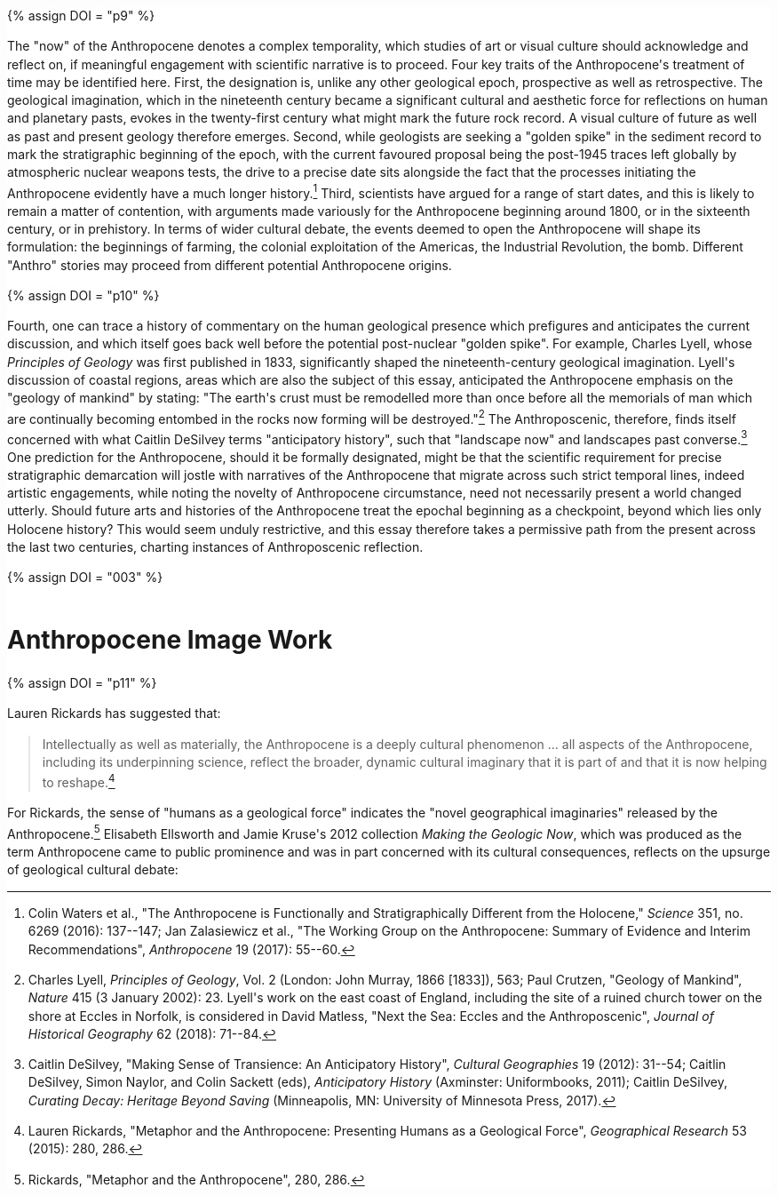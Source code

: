 {% assign DOI = "p9" %}

The "now" of the Anthropocene denotes a complex temporality, which studies of art or visual culture should acknowledge and reflect on, if meaningful engagement with scientific narrative is to proceed. Four key traits of the Anthropocene's treatment of time may be identified here. First, the designation is, unlike any other geological epoch, prospective as well as retrospective. The geological imagination, which in the nineteenth century became a significant cultural and aesthetic force for reflections on human and planetary pasts, evokes in the twenty-first century what might mark the future rock record. A visual culture of future as well as past and present geology therefore emerges. Second, while geologists are seeking a "golden spike" in the sediment record to mark the stratigraphic beginning of the epoch, with the current favoured proposal being the post-1945 traces left globally by atmospheric nuclear weapons tests, the drive to a precise date sits alongside the fact that the processes initiating the Anthropocene evidently have a much longer history.[^4] Third, scientists have argued for a range of start dates, and this is likely to remain a matter of contention, with arguments made variously for the Anthropocene beginning around 1800, or in the sixteenth century, or in prehistory. In terms of wider cultural debate, the events deemed to open the Anthropocene will shape its formulation: the beginnings of farming, the colonial exploitation of the Americas, the Industrial Revolution, the bomb. Different "Anthro" stories may proceed from different potential Anthropocene origins.

{% assign DOI = "p10" %}

Fourth, one can trace a history of commentary on the human geological presence which prefigures and anticipates the current discussion, and which itself goes back well before the potential post-nuclear "golden spike". For example, Charles Lyell, whose *Principles of Geology* was first published in 1833, significantly shaped the nineteenth-century geological imagination. Lyell's discussion of coastal regions, areas which are also the subject of this essay, anticipated the Anthropocene emphasis on the "geology of mankind" by stating: "The earth's crust must be remodelled more than once before all the memorials of man which are continually becoming entombed in the rocks now forming will be destroyed."[^5] The Anthroposcenic, therefore, finds itself concerned with what Caitlin DeSilvey terms "anticipatory history", such that "landscape now" and landscapes past converse.[^6] One prediction for the Anthropocene, should it be formally designated, might be that the scientific requirement for precise stratigraphic demarcation will jostle with narratives of the Anthropocene that migrate across such strict temporal lines, indeed artistic engagements, while noting the novelty of Anthropocene circumstance, need not necessarily present a world changed utterly. Should future arts and histories of the Anthropocene treat the epochal beginning as a checkpoint, beyond which lies only Holocene history? This would seem unduly restrictive, and this essay therefore takes a permissive path from the present across the last two centuries, charting instances of Anthroposcenic reflection.

{% assign DOI = "003" %}

# Anthropocene Image Work

{% assign DOI = "p11" %}

Lauren Rickards has suggested that:

> Intellectually as well as materially, the Anthropocene is a deeply cultural phenomenon ... all aspects of the Anthropocene, including its underpinning science, reflect the broader, dynamic cultural imaginary that it is part of and that it is now helping to reshape.[^7]

For Rickards, the sense of "humans as a geological force" indicates the "novel geographical imaginaries" released by the Anthropocene.[^8] Elisabeth Ellsworth and Jamie Kruse's 2012 collection *Making the Geologic Now*, which was produced as the term Anthropocene came to public prominence and was in part concerned with its cultural consequences, reflects on the upsurge of geological cultural debate:


[^1]: Simon Roberts, *Merrie Albion: Landscape Studies of a Small Island* (Stockport: Dewi Lewis Publishing, 2017), 101.
[^2]: Simon Roberts, personal communication, April 2018.
[^3]: David Matless, "Climate Change Stories and the Anthroposcenic", *Nature Climate Change* 6, no. 2 (2016): 118--119; David Matless, "The Anthroposcenic", *Transactions of the Institute of British Geographers* 42, no. 3 (2017): 363--376.
[^4]: Colin Waters et al., "The Anthropocene is Functionally and Stratigraphically Different from the Holocene," *Science* 351, no. 6269 (2016): 137--147; Jan Zalasiewicz et al., "The Working Group on the Anthropocene: Summary of Evidence and Interim Recommendations", *Anthropocene* 19 (2017): 55--60.
[^5]: Charles Lyell, *Principles of Geology*, Vol. 2 (London: John Murray, 1866 \[1833\]), 563; Paul Crutzen, "Geology of Mankind", *Nature* 415 (3 January 2002): 23. Lyell's work on the east coast of England, including the site of a ruined church tower on the shore at Eccles in Norfolk, is considered in David Matless, "Next the Sea: Eccles and the Anthroposcenic", *Journal of Historical Geography* 62 (2018): 71--84.
[^6]: Caitlin DeSilvey, "Making Sense of Transience: An Anticipatory History", *Cultural Geographies* 19 (2012): 31--54; Caitlin DeSilvey, Simon Naylor, and Colin Sackett (eds), *Anticipatory History* (Axminster: Uniformbooks, 2011); Caitlin DeSilvey, *Curating Decay: Heritage Beyond Saving* (Minneapolis, MN: University of Minnesota Press, 2017).
[^7]: Lauren Rickards, "Metaphor and the Anthropocene: Presenting Humans as a Geological Force", *Geographical Research* 53 (2015): 280, 286.
[^8]: Rickards, "Metaphor and the Anthropocene", 280, 286.
[^9]: Elisabeth Ellsworth and Jamie Kruse (eds), *Making the Geologic Now: Responses to Material Conditions of Contemporary Life* (New York: Punctum Books, 2012); also available as open access download at www.geologicnow.com; quotation from "Introduction" by Ellsworth and Kruse. Accessed 26 April 2018. See also Kathryn Yusoff, "Anthropogenesis", *Theory, Culture and Society* 33, no. 2 (2016): 3--28.
[^10]: Adam Trexler, *Anthropocene Fictions: The Novel in a Time of Climate Change* (Charlottesville, VA: University of Virginia Press, 2015), 74.
[^11]: Denis Cosgrove, "Contested Global Visions: *One-World*, *Whole-Earth*, and the Apollo Space Photographs", *Annals of the Association of American Geographers* 84, no. 2 (1994): 270--294; Denis Cosgrove, *Apollo's Eye: A Cartographic Genealogy of the Earth in the Western Imagination* (Baltimore, MD: Johns Hopkins University Press, 2001).
[^12]: Thomas Lekan, "Fractal Eaarth: Visualising the Global Environment in the Anthropocene", *Environmental Humanities* 5, no. 1 (2014): 177.
[^13]: Timothy Morton, *The Ecological Thought* (Cambridge, MA: Harvard University Press, 2010); Timothy Morton, *Hyperobjects: Philosophy and Ecology After the End of the World* (Minneapolis, MN: University of Minnesota Press, 2013).
[^14]: Martin Mahony, "Picturing the Future-Conditional: Montage and the Global Geographies of Climate Change", *Geo: Geography and Environment* 3, no. 2 (2016): 1--18.
[^15]: Martin Mahony, "Climate Change and the Geographies of Objectivity: The Case of the IPCC's Burning Embers Diagram", *Transactions of the Institute of British Geographers* 40, no. 2 (2015): 153--167.
[^16]: Libby Robin, Dag Avango, Luke Keogh, Nina Mollers, Bernd Scherer, and Helmuth Trischler, "Three Galleries of the Anthropocene", *The Anthropocene Review* 1, no. 3 (2014): 207--224.
[^17]: Online searches indicate that the word has developed independently in other contexts. In a November 2015 talk, "Into the Anthroposcenic", William L. Fox suggested that the Anthroposcenic might be a broad "cultural corollary" for the Anthropocene: William L. Fox, "Into the Anthroposcenic", National Gallery of Victoria, 15 November 2015, [www.ngv.vic.gov.au/program/into-the-anthroposcenic/](http://www.ngv.vic.gov.au/program/into-the-anthroposcenic/). Accessed 26 April 2018. A November 2015 talk in Munich by Bernhard Malkmus addressed "anthroposcenic fenlands" in the work of W.G. Sebald and Graham Swift: Bernhard Malkmus, "Diffuse Dwelling: The Anthroposcenic Fenlands in Sebald and Swift", 12 November 2015, Rachel Carson Center for Environment and Society, Munich, [www.carsoncenter.uni-muenchen.de/events_conf_seminars/event_history/2015-event-history/2015_lc/lc_malkmus/index.html](http://www.carsoncenter.uni-muenchen.de/events_conf_seminars/event_history/2015-event-history/2015_lc/lc_malkmus/index.html). Accessed 26 April 2018. In August 2015, short experimental films were screened under the "Anthroposcenic" heading by "Survivalist Cinema", a solar-powered micro-cinema in Vermont; see www.rachelstevens.net/project/survivalist-cinema/. Accessed 26 April 2018.
[^18]: Stephen Tooth, "A Glossary for the Anthropocene", 9 March 2016, [https://stephentooth.wordpress.com/2016/03/09/a-glossary-for-the-anthropocene/](https://stephentooth.wordpress.com/2016/03/09/a-glossary-for-the-anthropocene/). Accessed 26 April 2018.
[^19]: Hywel Griffiths, Gavin Goodwin, Tyler Keevil, Eurig Salisbury, Stephen Tooth and Dewi Roberts, "Searching for an Anthropo(s)cene in the Uplands of Mid Wales", *GeoHumanities* 3, no. 2 (2017): 568.
[^20]: Jan Zalasiewicz, Colin Waters, Mark Williams, David Aldridge and Ian Wilkinson, "The Stratigraphical Signature of the Anthropocene in England", *Proceedings of the Geologists' Association* (2017), citation p. 2 of online text. Accessed 26 April 2018. doi:[10.1016/j.pgeola.2017.06.004](https://doi.org/10.1016/j.pgeola.2017.06.004).
[^21]: This view is considered further in David Matless, "Seaview: The Anthroposcenic", in Tim Dee (ed.), *Ground Work: Writings on Places and People* (London: Jonathan Cape, 2018), 185--188.
[^22]: Perry's tree paintings are considered in Paul Gough, "'Cultivating Dead Trees': The Legacy of Paul Nash as an Artist of Trauma, Wilderness and Recovery", *Journal of War and Culture Studies* 4, no. 3 (2011): 323--340.
[^23]: Julian Perry, *An Extraordinary Prospect: The Coastal Erosion Paintings* (London: Austin/Desmond Fine Art, 2010).
[^24]: Paul Gough, "Painting on the Edge", in Julian Perry, *An Extraordinary Prospect: The Coastal Erosion Paintings *(London: Austin/Desmond Fine Art, 2010), 6.
[^25]: The film, from a 2005 project called *If Ever You're in the Area*, is at [http://www.ifever.org.uk/camera/](http://www.ifever.org.uk/camera/), along with an archive of camera images from throughout the process. See also: [http://bettinafurnee.co.uk/works/if-ever-youre-in-the-area-2005/](http://bettinafurnee.co.uk/works/if-ever-youre-in-the-area-2005/). Accessed 26 April 2018.
[^26]: Perry, *An Extraordinary Prospect*.
[^27]: Tim O'Riordan, Carla Gomes, and Luisa Schmidt, "The Difficulties of Designing Future Coastlines in the Face of Climate Change", *Landscape Research* 39 (2014): 613--630.
[^28]: Nick Ashton, Simon Lewis, Isabelle De Groote, Sarah Duffy, Martin Bates, Richard Bates, Peter Hoare, Mark Lewis, Simon Parfitt, Sylvia Peglar, Craig Williams, and Chris Stringer, "Hominin Footprints from Early Pleistocene Deposits at Happisburgh, UK", *PLoS ONE* 9, no. 2 (2014): e88329.
[^29]: Schotten's Happisburgh drawings can be viewed at: [www.malcaschotten.net/Projects/landscapes.html](http://www.malcaschotten.net/Projects/landscapes.html). Accessed 26 April 2018.
[^30]: Beckles Willson, *The Story of Lost England* (London: George Newnes, 1902), 164.
[^31]: See, for example, the 2007 Channel 4 "Time Team" archaeological programme on Doggerland, "Britain's Drowned World", beginning with presenter Tony Robinson on the cliffs at Happisburgh, and "Discover Doggerland", a November 2015 event in Halesworth, Suffolk, exploring archaeology and "mythic geography"; details of the latter are given at The Cut, New Cut, Halesworth, Suffolk, at: [http://newcut.org/events/entry/3189](http://newcut.org/events/entry/3189). See also extracts from the day, Waveney & Blyth Arts, Harleston, Norfolk, at: [www.waveneyandblytharts.com/](http://www.waveneyandblytharts.com/).
[^32]: Clement Reid, *Submerged Forests* (Cambridge: Cambridge University Press, 1913).
[^33]: Clement Reid, "Coast Erosion", *Geographical Journal* 28 (1906): 491.
[^34]: Bryony Coles, "Doggerland: A Speculative Survey", *Proceedings of the Prehistoric Society* 64 (1998): 45.
[^35]: Stephan Takkides, "Adventures in Doggerland: Day Four", *Reclaiming Doggerland*, 30 May 2011, [https://log.doggerland.net/2011/05/30/adventures-in-doggerland-day-four/](https://log.doggerland.net/2011/05/30/adventures-in-doggerland-day-four/). Accessed 26 April 2018.
[^36]: Vince Gaffney, Simon Fitch, and David Smith, *Europe's Lost World: The Rediscovery of Doggerland* (York: Council for British Archaeology, 2009).
[^37]: Ian Collins, *Water Marks: Art in East Anglia* (Norwich: Black Dog Books, 2010), viii.
[^38]: On the 1938 floods, see David Matless, *In the Nature of Landscape: Cultural Geography on the Norfolk Broads* (Chichester: Wiley-Blackwell, 2014), 199--204. For the representation of the floods in documentary film, see David Matless, "Accents of Landscape in GPO Country: *The Horsey Mail*, 1938", *Twentieth Century British History* 23, no. 1 (2012): 57--79.
[^39]: See the "Deep History Coast" website at: [www.visitnorfolk.co.uk/things-to-do/Deep-History-Coast.aspx](http://www.visitnorfolk.co.uk/things-to-do/Deep-History-Coast.aspx). Accessed 26 April 2018.